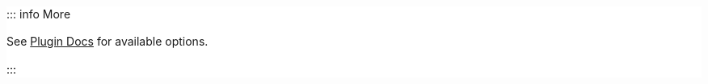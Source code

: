 ::: info More

See [Plugin Docs][search] for available options.

:::

[docsearch]: https://ecosystem.vuejs.press/plugins/search/docsearch.html
[search]: https://ecosystem.vuejs.press/plugins/search/search.html
